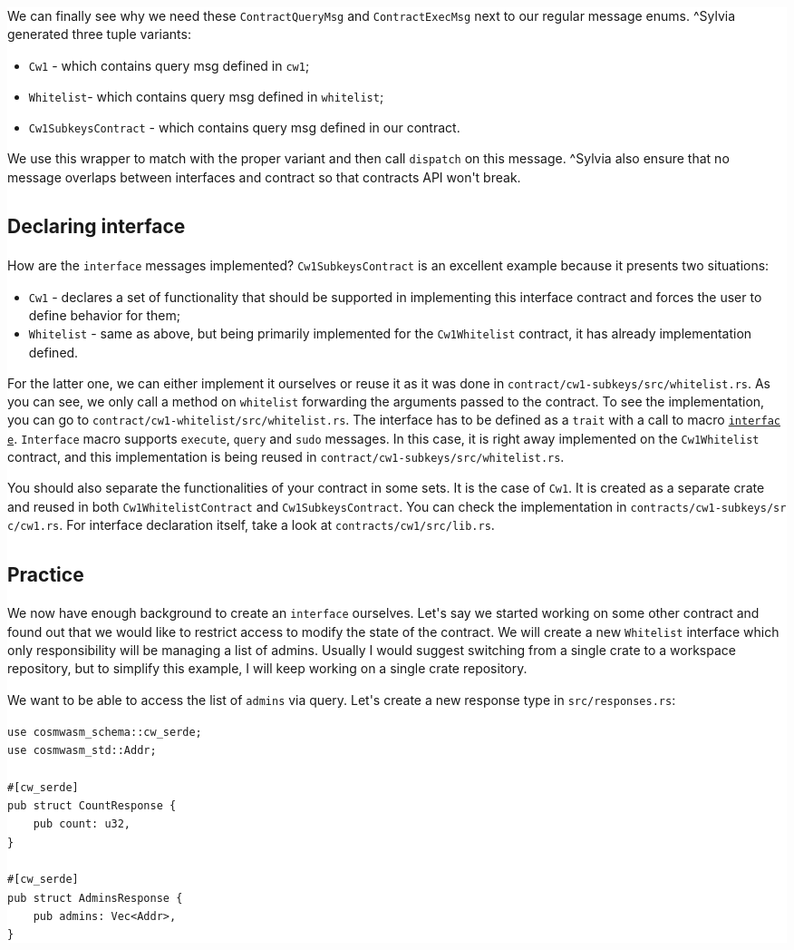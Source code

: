 ```rust,noplayground
```

We can finally see why we need these `ContractQueryMsg` and `ContractExecMsg` next to our
regular message enums. ^Sylvia generated three tuple variants:

- `Cw1` - which contains query msg defined in `cw1`;

- `Whitelist`- which contains query msg defined in `whitelist`;

- `Cw1SubkeysContract` - which contains query msg defined in our contract.

We use this wrapper to match with the proper variant and then call `dispatch` on this message.
^Sylvia also ensure that no message overlaps between interfaces and contract so that
contracts API won't break.

## Declaring interface

How are the `interface` messages implemented? `Cw1SubkeysContract` is an excellent example because
it presents two situations:

- `Cw1` - declares a set of functionality that should be supported in implementing this interface
  contract and forces the user to define behavior for them;
- `Whitelist` - same as above, but being primarily implemented for the `Cw1Whitelist` contract, it
  has already implementation defined.

For the latter one, we can either implement it ourselves or reuse it as it was done
in `contract/cw1-subkeys/src/whitelist.rs`. As you can see, we only call a method on `whitelist`
forwarding the arguments passed to the contract. To see the implementation,
you can go to `contract/cw1-whitelist/src/whitelist.rs`. The interface has to be defined as a
`trait` with a call to macro
[`interface`](https://docs.rs/sylvia/latest/sylvia/attr.interface.html).
`Interface` macro supports `execute`, `query` and `sudo` messages. In this case, it is right away
implemented on the `Cw1Whitelist` contract, and this implementation is being reused in
`contract/cw1-subkeys/src/whitelist.rs`.

You should also separate the functionalities of your contract in some sets. It is the case
of `Cw1`. It is created as a separate crate and reused in both `Cw1WhitelistContract` and
`Cw1SubkeysContract`. You can check the implementation in `contracts/cw1-subkeys/src/cw1.rs`.
For interface declaration itself, take a look at `contracts/cw1/src/lib.rs`.

## Practice

We now have enough background to create an `interface` ourselves. Let's say we started
working on some other contract and found out that we would like to restrict access to modify 
the state of the contract. We will create a new `Whitelist` interface which only responsibility will be 
managing a list of admins.
Usually I would suggest switching from a single crate to a workspace repository, but to simplify this
example, I will keep working on a single crate repository.

We want to be able to access the list of `admins` via query. Let's create a new response type 
in `src/responses.rs`:

```rust,noplayground
use cosmwasm_schema::cw_serde;
use cosmwasm_std::Addr;

#[cw_serde]
pub struct CountResponse {
    pub count: u32,
}

#[cw_serde]
pub struct AdminsResponse {
    pub admins: Vec<Addr>,
}
```